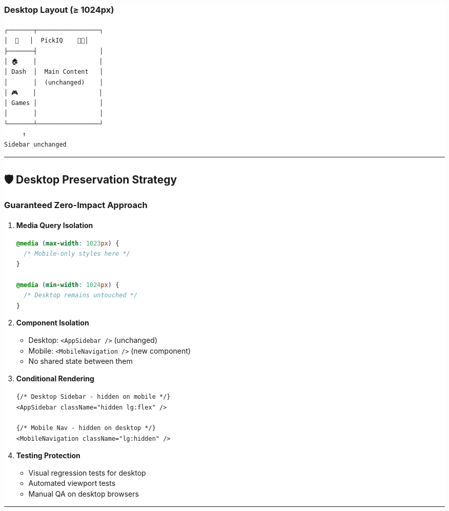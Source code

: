 ### Desktop Layout (≥ 1024px)
```
┌───────┬─────────────────┐
│  🏈   │  PickIQ    🔔👤│
├───────┤                 │
│ 🏠    │                 │
│ Dash  │  Main Content   │
│       │  (unchanged)    │
│ 🎮    │                 │
│ Games │                 │
│       │                 │
└───────┴─────────────────┘
     ↑
Sidebar unchanged
```

---

## 🛡️ Desktop Preservation Strategy

### Guaranteed Zero-Impact Approach

1. **Media Query Isolation**
   ```css
   @media (max-width: 1023px) {
     /* Mobile-only styles here */
   }

   @media (min-width: 1024px) {
     /* Desktop remains untouched */
   }
   ```

2. **Component Isolation**
   - Desktop: `<AppSidebar />` (unchanged)
   - Mobile: `<MobileNavigation />` (new component)
   - No shared state between them

3. **Conditional Rendering**
   ```tsx
   {/* Desktop Sidebar - hidden on mobile */}
   <AppSidebar className="hidden lg:flex" />

   {/* Mobile Nav - hidden on desktop */}
   <MobileNavigation className="lg:hidden" />
   ```

4. **Testing Protection**
   - Visual regression tests for desktop
   - Automated viewport tests
   - Manual QA on desktop browsers

---
